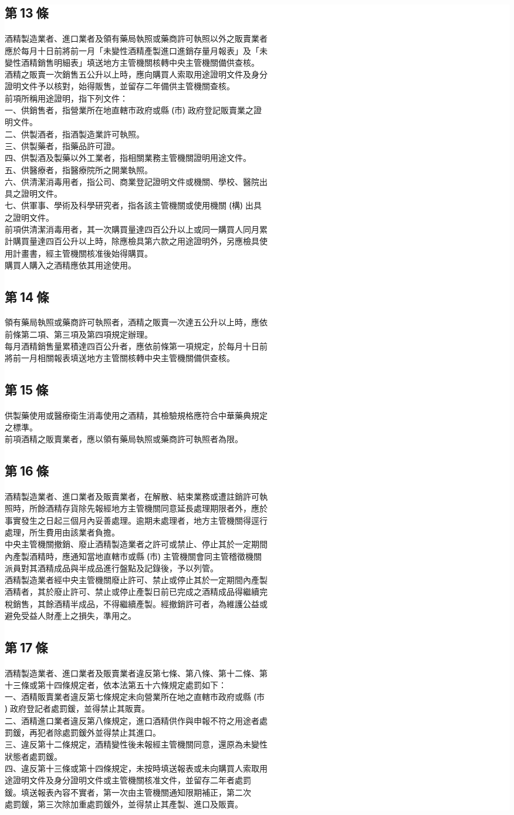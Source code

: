 第 13 條
--------
酒精製造業者、進口業者及領有藥局執照或藥商許可執照以外之販賣業者  
應於每月十日前將前一月「未變性酒精產製進口進銷存量月報表」及「未  
變性酒精銷售明細表」填送地方主管機關核轉中央主管機關備供查核。  
酒精之販賣一次銷售五公升以上時，應向購買人索取用途證明文件及身分  
證明文件予以核對，始得販售，並留存二年備供主管機關查核。  
前項所稱用途證明，指下列文件：  
一、供銷售者，指營業所在地直轄市政府或縣 (市) 政府登記販賣業之證  
    明文件。  
二、供製酒者，指酒製造業許可執照。  
三、供製藥者，指藥品許可證。  
四、供製酒及製藥以外工業者，指相關業務主管機關證明用途文件。  
五、供醫療者，指醫療院所之開業執照。  
六、供清潔消毒用者，指公司、商業登記證明文件或機關、學校、醫院出  
    具之證明文件。  
七、供軍事、學術及科學研究者，指各該主管機關或使用機關 (構) 出具  
    之證明文件。  
前項供清潔消毒用者，其一次購買量達四百公升以上或同一購買人同月累  
計購買量達四百公升以上時，除應檢具第六款之用途證明外，另應檢具使  
用計畫書，經主管機關核准後始得購買。  
購買人購入之酒精應依其用途使用。

第 14 條
--------
領有藥局執照或藥商許可執照者，酒精之販賣一次達五公升以上時，應依  
前條第二項、第三項及第四項規定辦理。  
每月酒精銷售量累積達四百公升者，應依前條第一項規定，於每月十日前  
將前一月相關報表填送地方主管關核轉中央主管機關備供查核。

第 15 條
--------
供製藥使用或醫療衛生消毒使用之酒精，其檢驗規格應符合中華藥典規定  
之標準。  
前項酒精之販賣業者，應以領有藥局執照或藥商許可執照者為限。

第 16 條
--------
酒精製造業者、進口業者及販賣業者，在解散、結束業務或遭註銷許可執  
照時，所餘酒精存貨除先報經地方主管機關同意延長處理期限者外，應於  
事實發生之日起三個月內妥善處理。逾期未處理者，地方主管機關得逕行  
處理，所生費用由該業者負擔。  
中央主管機關撤銷、廢止酒精製造業者之許可或禁止、停止其於一定期間  
內產製酒精時，應通知當地直轄市或縣 (市) 主管機關會同主管稽徵機關  
派員對其酒精成品與半成品進行盤點及記錄後，予以列管。  
酒精製造業者經中央主管機關廢止許可、禁止或停止其於一定期間內產製  
酒精者，其於廢止許可、禁止或停止產製日前已完成之酒精成品得繼續完  
稅銷售，其餘酒精半成品，不得繼續產製。經撤銷許可者，為維護公益或  
避免受益人財產上之損失，準用之。

第 17 條
--------
酒精製造業者、進口業者及販賣業者違反第七條、第八條、第十二條、第  
十三條或第十四條規定者，依本法第五十六條規定處罰如下：  
一、酒精販賣業者違反第七條規定未向營業所在地之直轄市政府或縣 (市  
    ) 政府登記者處罰鍰，並得禁止其販賣。  
二、酒精進口業者違反第八條規定，進口酒精供作與申報不符之用途者處  
    罰鍰，再犯者除處罰鍰外並得禁止其進口。  
三、違反第十二條規定，酒精變性後未報經主管機關同意，還原為未變性  
    狀態者處罰鍰。  
四、違反第十三條或第十四條規定，未按時填送報表或未向購買人索取用  
    途證明文件及身分證明文件或主管機關核准文件，並留存二年者處罰  
    鍰。填送報表內容不實者，第一次由主管機關通知限期補正，第二次  
    處罰鍰，第三次除加重處罰鍰外，並得禁止其產製、進口及販賣。  